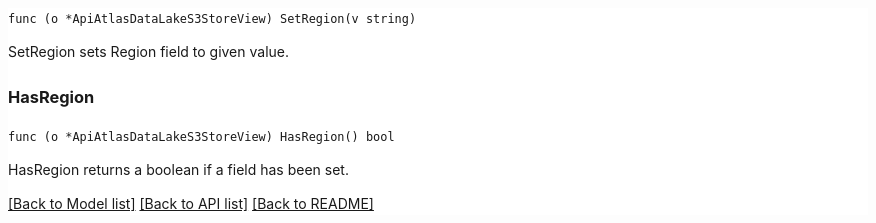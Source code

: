 `func (o *ApiAtlasDataLakeS3StoreView) SetRegion(v string)`

SetRegion sets Region field to given value.

### HasRegion

`func (o *ApiAtlasDataLakeS3StoreView) HasRegion() bool`

HasRegion returns a boolean if a field has been set.


[[Back to Model list]](../README.md#documentation-for-models) [[Back to API list]](../README.md#documentation-for-api-endpoints) [[Back to README]](../README.md)


